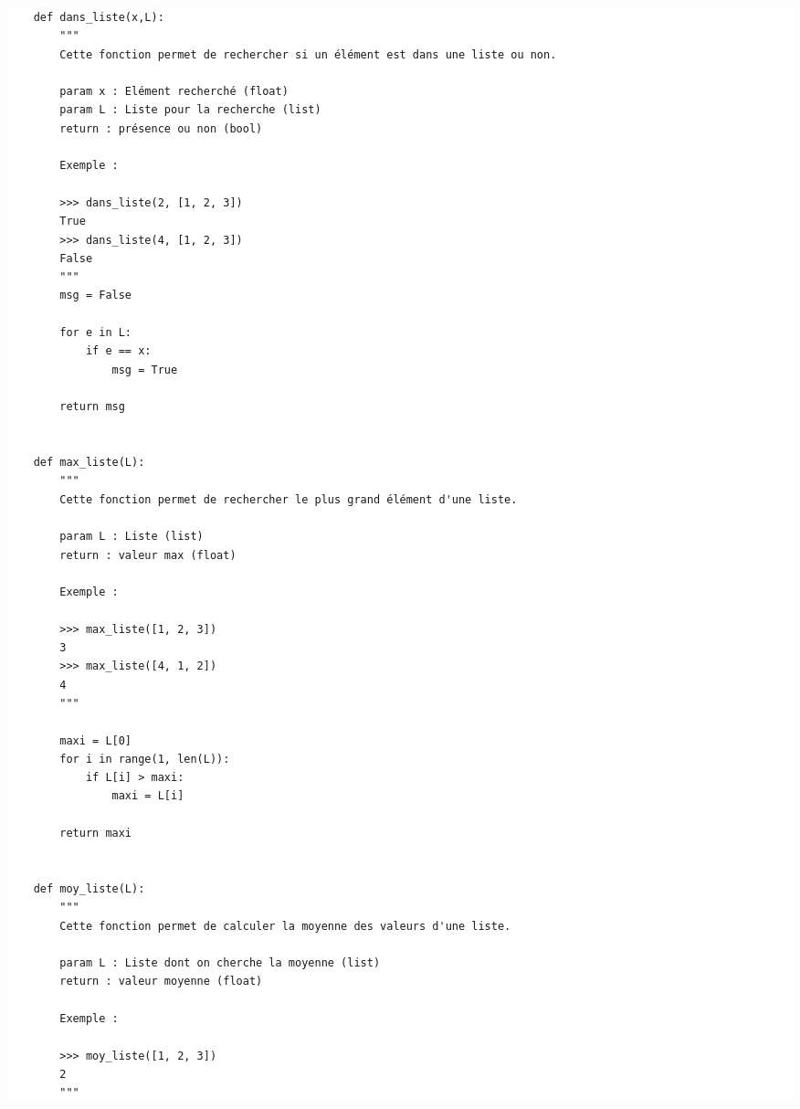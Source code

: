 
        def dans_liste(x,L):
            """
            Cette fonction permet de rechercher si un élément est dans une liste ou non.
            
            param x : Elément recherché (float)
            param L : Liste pour la recherche (list)
            return : présence ou non (bool)
            
            Exemple :
            
            >>> dans_liste(2, [1, 2, 3])
            True
            >>> dans_liste(4, [1, 2, 3])
            False
            """
            msg = False
            
            for e in L:
                if e == x:
                    msg = True
            
            return msg


        def max_liste(L):
            """
            Cette fonction permet de rechercher le plus grand élément d'une liste.
            
            param L : Liste (list)
            return : valeur max (float)
            
            Exemple :
            
            >>> max_liste([1, 2, 3])
            3
            >>> max_liste([4, 1, 2])
            4
            """
            
            maxi = L[0]
            for i in range(1, len(L)):
                if L[i] > maxi:
                    maxi = L[i]
                    
            return maxi


        def moy_liste(L):
            """
            Cette fonction permet de calculer la moyenne des valeurs d'une liste.
            
            param L : Liste dont on cherche la moyenne (list)
            return : valeur moyenne (float)
            
            Exemple :
            
            >>> moy_liste([1, 2, 3])
            2
            """ 
            